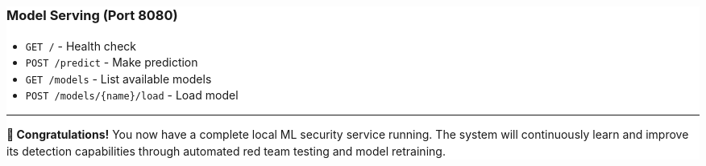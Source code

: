 ### Model Serving (Port 8080)
- `GET /` - Health check
- `POST /predict` - Make prediction
- `GET /models` - List available models
- `POST /models/{name}/load` - Load model

---

**🎉 Congratulations!** You now have a complete local ML security service running. The system will continuously learn and improve its detection capabilities through automated red team testing and model retraining.
